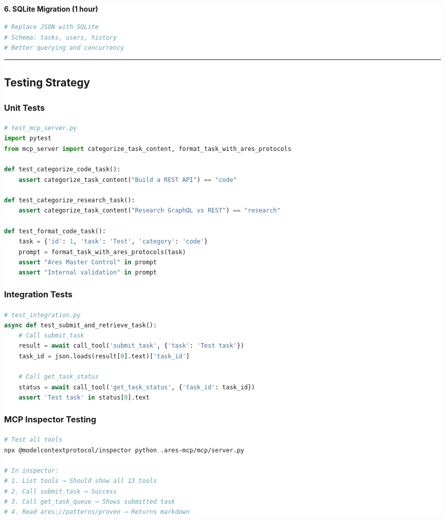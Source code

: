 **6. SQLite Migration (1 hour)**
```python
# Replace JSON with SQLite
# Schema: tasks, users, history
# Better querying and concurrency
```

---

## Testing Strategy

### Unit Tests

```python
# test_mcp_server.py
import pytest
from mcp_server import categorize_task_content, format_task_with_ares_protocols

def test_categorize_code_task():
    assert categorize_task_content("Build a REST API") == "code"

def test_categorize_research_task():
    assert categorize_task_content("Research GraphQL vs REST") == "research"

def test_format_code_task():
    task = {'id': 1, 'task': 'Test', 'category': 'code'}
    prompt = format_task_with_ares_protocols(task)
    assert "Ares Master Control" in prompt
    assert "Internal validation" in prompt
```

### Integration Tests

```python
# test_integration.py
async def test_submit_and_retrieve_task():
    # Call submit_task
    result = await call_tool('submit_task', {'task': 'Test task'})
    task_id = json.loads(result[0].text)['task_id']

    # Call get_task_status
    status = await call_tool('get_task_status', {'task_id': task_id})
    assert 'Test task' in status[0].text
```

### MCP Inspector Testing

```bash
# Test all tools
npx @modelcontextprotocol/inspector python .ares-mcp/mcp/server.py

# In inspector:
# 1. List tools → Should show all 13 tools
# 2. Call submit_task → Success
# 3. Call get_task_queue → Shows submitted task
# 4. Read ares://patterns/proven → Returns markdown
```
